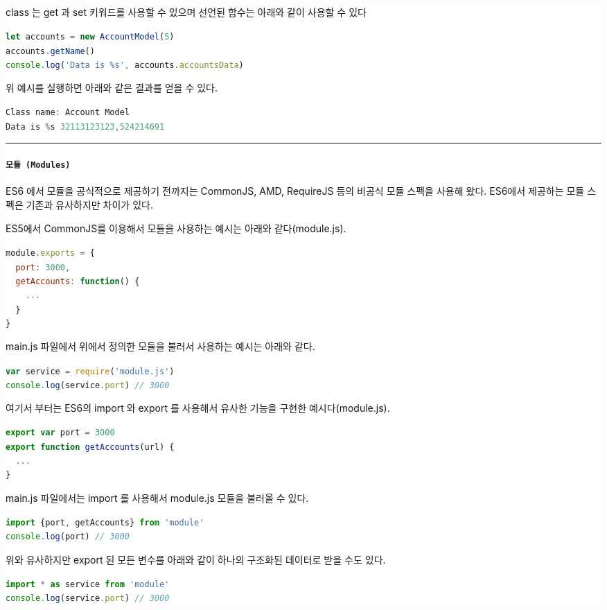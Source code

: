 class 는 get 과 set 키워드를 사용할 수 있으며 선언된 함수는 아래와 같이 사용할 수 있다

```javascript
let accounts = new AccountModel(5)
accounts.getName()
console.log('Data is %s', accounts.accountsData)
```

위 예시를 실행하면 아래와 같은 결과를 얻을 수 있다.

```javascript
Class name: Account Model
Data is %s 32113123123,524214691
```

<hr/>

#### ``모듈 (Modules) ``

ES6 에서 모듈을 공식적으로 제공하기 전까지는 CommonJS, AMD, RequireJS 등의 비공식 모듈 스펙을 사용해 왔다. ES6에서 제공하는 모듈 스펙은 기존과 유사하지만 차이가 있다. <br>

ES5에서 CommonJS를 이용해서 모듈을 사용하는 예시는 아래와 같다(module.js).

```javascript
module.exports = {
  port: 3000,
  getAccounts: function() {
    ...
  }
}
```

main.js 파일에서 위에서 정의한 모듈을 불러서 사용하는 예시는 아래와 같다.

```javascript
var service = require('module.js')
console.log(service.port) // 3000
```

여기서 부터는 ES6의 import 와 export 를 사용해서 유사한 기능을 구현한 예시다(module.js).

```javascript
export var port = 3000
export function getAccounts(url) {
  ...
}
```

main.js 파일에서는 import 를 사용해서 module.js 모듈을 불러올 수 있다.

```javascript
import {port, getAccounts} from 'module'
console.log(port) // 3000
```

위와 유사하지만 export 된 모든 변수를 아래와 같이 하나의 구조화된 데이터로 받을 수도 있다.

```javascript
import * as service from 'module'
console.log(service.port) // 3000
```
